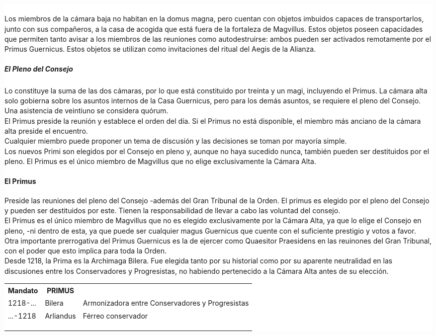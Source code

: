<br />
Los miembros de la cámara baja no habitan en la domus magna, pero cuentan con objetos imbuidos capaces de transportarlos, junto con sus compañeros, a la casa de acogida que está fuera de la fortaleza de Magvillus. Estos objetos poseen capacidades que permiten tanto avisar a los miembros de las reuniones como autodestruirse: ambos pueden ser activados remotamente por el Primus Guernicus. Estos objetos se utilizan como invitaciones del ritual del Aegis de la Alianza.
<h5>El Pleno del Consejo</h5>
Lo constituye la suma de las dos cámaras, por lo que está constituido por treinta y un magi, incluyendo el Primus. La cámara alta solo gobierna sobre los asuntos internos de la Casa Guernicus, pero para los demás asuntos, se requiere el pleno del Consejo. Una asistencia de veintiuno se considera quórum.
<br />El Primus preside la reunión y establece el orden del día. Si el Primus no está disponible, el miembro más anciano de la cámara alta preside el encuentro.
<br />
Cualquier miembro puede proponer un tema de discusión y las decisiones se toman por mayoría simple.
<br /> Los nuevos Primi son elegidos por el Consejo en pleno y, aunque no haya sucedido nunca, también pueden ser destituidos por el pleno. El Primus es el único miembro de Magvillus que no elige exclusivamente la Cámara Alta.
<h4>El Primus</h4>
Preside las reuniones del pleno del Consejo -además del <span class="article-link article-explorer-link entity-link wa-link" data-article-privacy="public" data-article-id="aaab18e9-c515-4bd7-947f-b7bae86c5d60" data-template-type="organization" data-article="aaab18e9-c515-4bd7-947f-b7bae86c5d60">Gran Tribunal</span> de la Orden. El primus es elegido por el pleno del Consejo y pueden ser destituidos por este. Tienen la responsabilidad de llevar a cabo las voluntad del consejo.
<br />El Primus es el único miembro de Magvillus que no es elegido exclusivamente por la Cámara Alta, ya que lo elige el Consejo en pleno, -ni dentro de esta, ya que puede ser cualquier magus Guernicus que cuente con el suficiente prestigio y votos a favor.
<br />Otra importante prerrogativa del Primus Guernicus es la de ejercer como Quaesitor Praesidens en las reuinones del <span class="article-link article-explorer-link entity-link wa-link" data-article-privacy="public" data-article-id="aaab18e9-c515-4bd7-947f-b7bae86c5d60" data-template-type="organization" data-article="aaab18e9-c515-4bd7-947f-b7bae86c5d60">Gran Tribunal</span>, con el poder que esto implica para toda la Orden.
<br />Desde 1218, la Prima es la Archimaga Bilera. Fue elegida tanto por su historial como por su aparente neutralidad en las discusiones entre los Conservadores y Progresistas, no habiendo pertenecido a la Cámara Alta antes de su elección.
<table class="table table-striped">
<tbody><tr>
<th>Mandato</th>
<th>PRIMUS</th>
<th></th>
</tr>
<tr>
<td>1218-...</td>
<td>Bilera</td>
<td>Armonizadora entre Conservadores y Progresistas</td>
</tr>
<tr>
<td>...-1218</td>
<td>Arliandus</td>
<td>Férreo conservador</td>
</tr>
<tr>
<td></td>
<td></td>
<td></td>
</tr>
<tr>
<td></td>
<td></td>
<td></td>
</tr>
<tr>
<td></td>
<td></td>